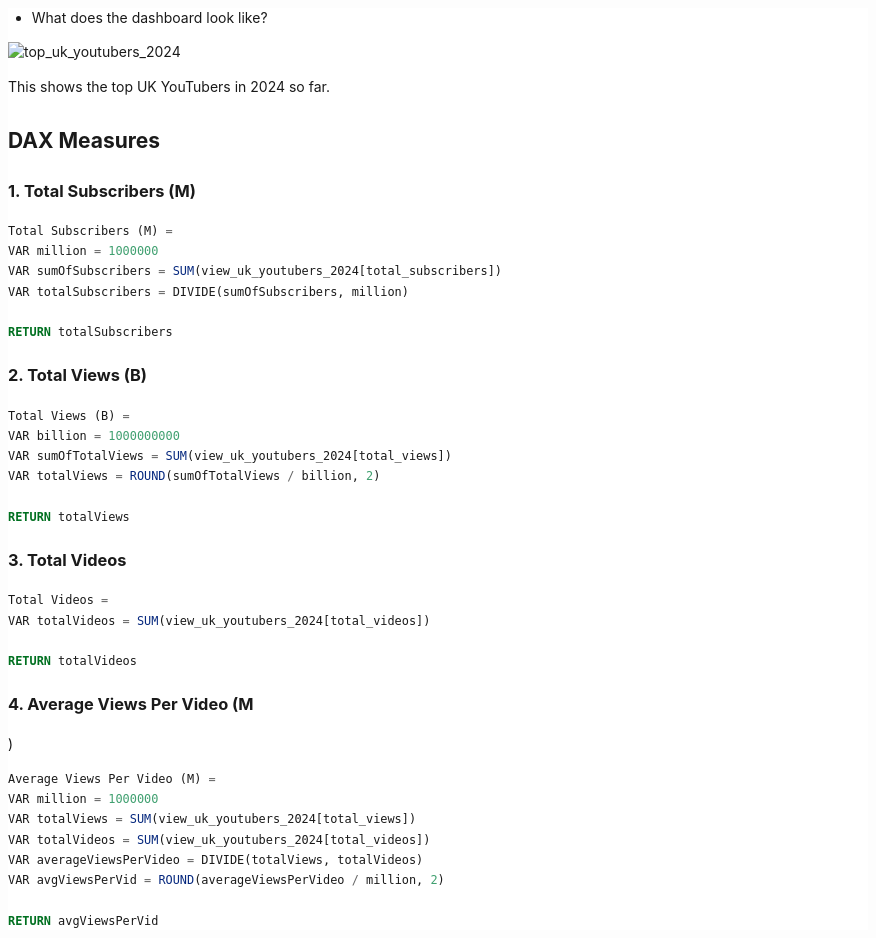 - What does the dashboard look like?

![top_uk_youtubers_2024](https://github.com/Michaelaalo/end_to_end_uk_youtube_Project/assets/93910710/55ee8236-8f10-4699-807d-4f79403794f4)

This shows the top UK YouTubers in 2024 so far.

## DAX Measures

### 1. Total Subscribers (M)

```sql
Total Subscribers (M) = 
VAR million = 1000000
VAR sumOfSubscribers = SUM(view_uk_youtubers_2024[total_subscribers])
VAR totalSubscribers = DIVIDE(sumOfSubscribers, million)

RETURN totalSubscribers
```

### 2. Total Views (B)

```sql
Total Views (B) = 
VAR billion = 1000000000
VAR sumOfTotalViews = SUM(view_uk_youtubers_2024[total_views])
VAR totalViews = ROUND(sumOfTotalViews / billion, 2)

RETURN totalViews
```

### 3. Total Videos

```sql
Total Videos = 
VAR totalVideos = SUM(view_uk_youtubers_2024[total_videos])

RETURN totalVideos
```

### 4. Average Views Per Video (M

)

```sql
Average Views Per Video (M) = 
VAR million = 1000000
VAR totalViews = SUM(view_uk_youtubers_2024[total_views])
VAR totalVideos = SUM(view_uk_youtubers_2024[total_videos])
VAR averageViewsPerVideo = DIVIDE(totalViews, totalVideos)
VAR avgViewsPerVid = ROUND(averageViewsPerVideo / million, 2)

RETURN avgViewsPerVid
```
